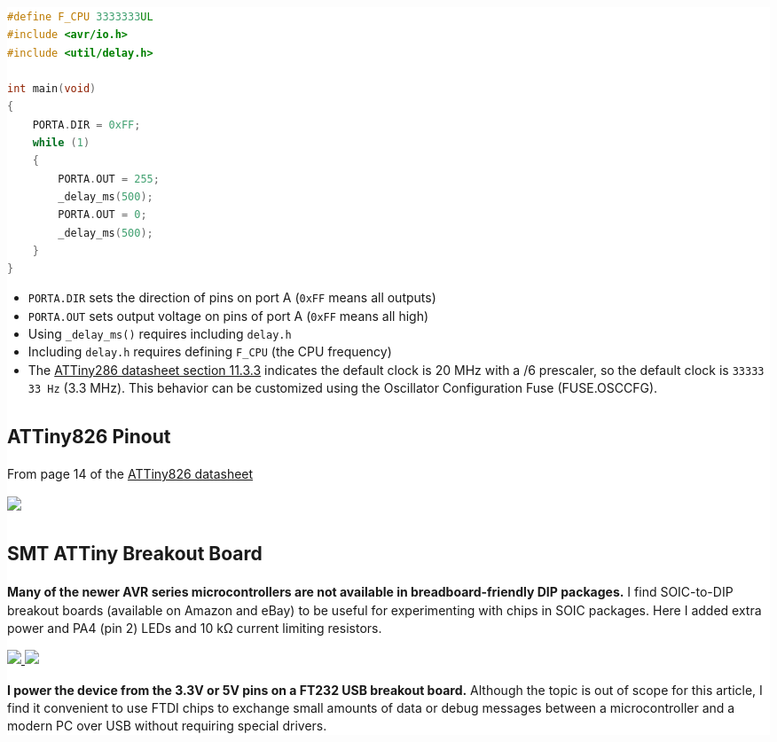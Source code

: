 ```c
#define F_CPU 3333333UL
#include <avr/io.h>
#include <util/delay.h>

int main(void)
{
	PORTA.DIR = 0xFF;
	while (1)
	{
		PORTA.OUT = 255;
		_delay_ms(500);
		PORTA.OUT = 0;
		_delay_ms(500);
	}
}
```

* `PORTA.DIR` sets the direction of pins on port A (`0xFF` means all outputs)
* `PORTA.OUT` sets output voltage on pins of port A (`0xFF` means all high)
* Using `_delay_ms()` requires including `delay.h`
* Including `delay.h` requires defining `F_CPU` (the CPU frequency)
* The [ATTiny286 datasheet section 11.3.3](https://ww1.microchip.com/downloads/en/DeviceDoc/ATtiny424-426-427-824-826-827-DataSheet-DS40002311A.pdf) indicates the default clock is 20 MHz with a /6 prescaler, so the default clock is `3333333 Hz` (3.3 MHz). This behavior can be customized using the Oscillator Configuration Fuse (FUSE.OSCCFG).

## ATTiny826 Pinout

From page 14 of the [ATTiny826 datasheet](https://ww1.microchip.com/downloads/en/DeviceDoc/ATtiny424-426-427-824-826-827-DataSheet-DS40002311A.pdf)

<img src="https://swharden.com/static/2022/12/09/attiny826-pinout.png" class="mx-auto d-block w-75" />

## SMT ATTiny Breakout Board

**Many of the newer AVR series microcontrollers are not available in breadboard-friendly DIP packages.** I find SOIC-to-DIP breakout boards (available on Amazon and eBay) to be useful for experimenting with chips in SOIC packages. Here I added extra power and PA4 (pin 2) LEDs and 10 kΩ current limiting resistors.

<a href="https://swharden.com/static/2022/12/09/leds2.jpg">
<img src="https://swharden.com/static/2022/12/09/leds2.jpg"/>
</a>

<a href="https://swharden.com/static/2022/12/09/scope1.jpg">
<img src="https://swharden.com/static/2022/12/09/scope1.jpg"/>
</a>

**I power the device from the 3.3V or 5V pins on a FT232 USB breakout board.** Although the topic is out of scope for this article, I find it convenient to use FTDI chips to exchange small amounts of data or debug messages between a microcontroller and a modern PC over USB without requiring special drivers.
